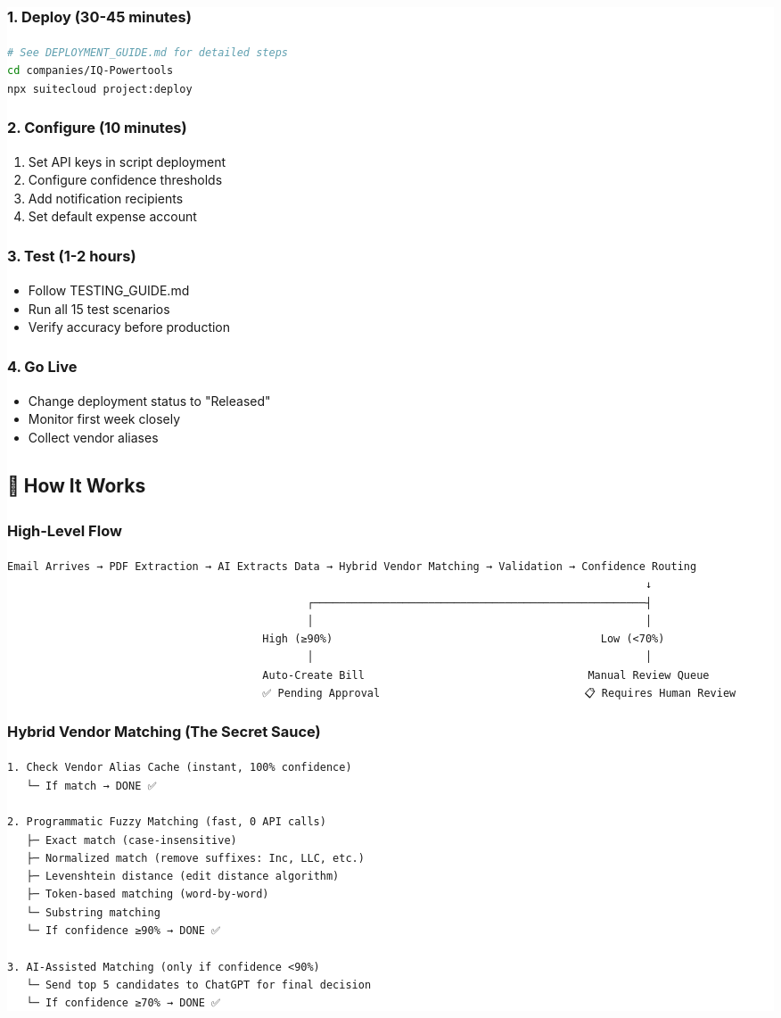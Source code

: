 ### 1. Deploy (30-45 minutes)
```bash
# See DEPLOYMENT_GUIDE.md for detailed steps
cd companies/IQ-Powertools
npx suitecloud project:deploy
```

### 2. Configure (10 minutes)
1. Set API keys in script deployment
2. Configure confidence thresholds
3. Add notification recipients
4. Set default expense account

### 3. Test (1-2 hours)
- Follow TESTING_GUIDE.md
- Run all 15 test scenarios
- Verify accuracy before production

### 4. Go Live
- Change deployment status to "Released"
- Monitor first week closely
- Collect vendor aliases

## 🧠 How It Works

### High-Level Flow

```
Email Arrives → PDF Extraction → AI Extracts Data → Hybrid Vendor Matching → Validation → Confidence Routing
                                                                                                    ↓
                                               ┌────────────────────────────────────────────────────┤
                                               │                                                    │
                                        High (≥90%)                                          Low (<70%)
                                               │                                                    │
                                        Auto-Create Bill                                   Manual Review Queue
                                        ✅ Pending Approval                                📋 Requires Human Review
```

### Hybrid Vendor Matching (The Secret Sauce)

```
1. Check Vendor Alias Cache (instant, 100% confidence)
   └─ If match → DONE ✅

2. Programmatic Fuzzy Matching (fast, 0 API calls)
   ├─ Exact match (case-insensitive)
   ├─ Normalized match (remove suffixes: Inc, LLC, etc.)
   ├─ Levenshtein distance (edit distance algorithm)
   ├─ Token-based matching (word-by-word)
   └─ Substring matching
   └─ If confidence ≥90% → DONE ✅

3. AI-Assisted Matching (only if confidence <90%)
   └─ Send top 5 candidates to ChatGPT for final decision
   └─ If confidence ≥70% → DONE ✅
```
